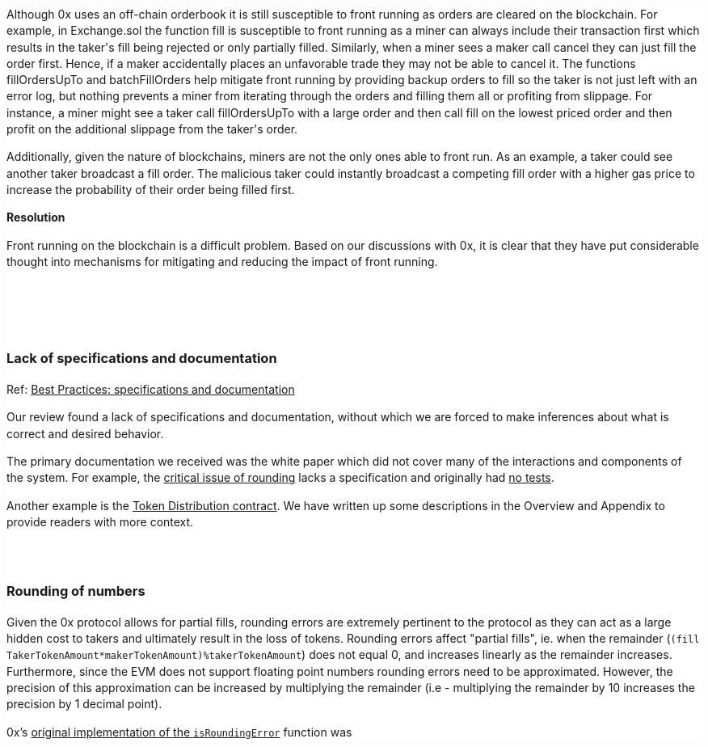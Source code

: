 Although 0x uses an off-chain orderbook it is still susceptible to front running as orders are cleared on the blockchain. For example, in Exchange.sol the function fill is susceptible to front running as a miner can always include their transaction first which results in the taker's fill being rejected or only partially filled. Similarly, when a miner sees a maker call cancel they can just fill the order first. Hence, if a maker accidentally places an unfavorable trade they may not be able to cancel it. The functions fillOrdersUpTo and batchFillOrders help mitigate front running by providing backup orders to fill so the taker is not just left with an error log, but nothing prevents a miner from iterating through the orders and filling them all or profiting from slippage.  For instance, a miner might see a taker call fillOrdersUpTo with a large order and then call fill on the lowest priced order and then profit on the additional slippage from the taker's order.

Additionally, given the nature of blockchains, miners are not the only ones able to front run. As an example, a taker could see another taker broadcast a fill order. The malicious taker could instantly broadcast a competing fill order with a higher gas price to increase the probability of their order being filled first.

**Resolution**

Front running on the blockchain is a difficult problem. Based on our discussions with 0x, it is clear that they have put considerable thought into mechanisms for mitigating and reducing the impact of front running.

<br/><br/><br/>



### Lack of specifications and documentation

Ref: [Best Practices: specifications and documentation](https://github.com/ConsenSys/smart-contract-best-practices#security-related-documentation-and-procedures)


Our review found a lack of specifications and documentation, without which we are forced to make inferences about what is correct and desired behavior.

The primary documentation we received was the white paper which did not cover many of the interactions and components of the system. For example, the [critical issue of rounding](../report/4_specific_findings.md#41-critical) lacks a specification and originally had [no tests](https://github.com/0xProject/contracts/issues/92).

Another example is the [Token Distribution contract](https://github.com/0xProject/contracts/blob/888d5a02573572240f4c55e03238be603c13c469/contracts/TokenDistributionWithRegistry.sol). We have written up some descriptions in the Overview and Appendix to provide readers with more context.
<br/><br/><br/>

### Rounding of numbers

Given the 0x protocol allows for partial fills, rounding errors are extremely pertinent to the protocol as they can act as a large hidden cost to takers and ultimately result in the loss of tokens. Rounding errors affect "partial fills", ie. when the remainder (`(fillTakerTokenAmount*makerTokenAmount)%takerTokenAmount`) does not equal 0, and increases linearly as the remainder increases. Furthermore, since the EVM does not support floating point numbers rounding errors need to be approximated. However, the precision of this approximation can be increased by multiplying the remainder (i.e - multiplying the remainder by 10 increases the precision by 1 decimal point).

0x’s [original implementation of the `isRoundingError`](https://github.com/0xProject/contracts/blob/888d5a02573572240f4c55e03238be603c13c469/contracts/Exchange.sol#L477) function was
